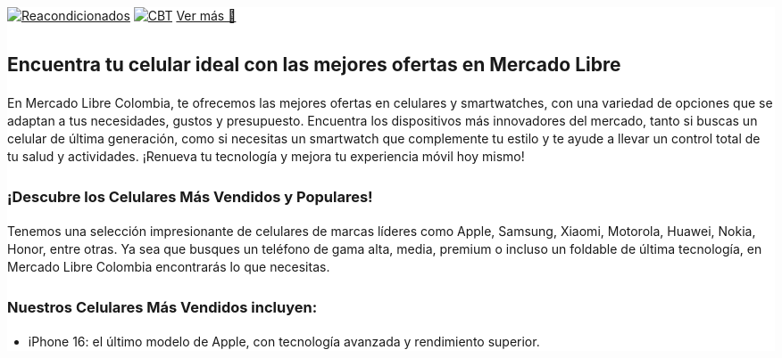 [![Reacondicionados](https://www.mercadolibre.com.co/c/celulares-y-telefonos#c_id=/home/categories/element&c_category_id=MCO1051&c_uid=491e6792-321c-48f4-8362-666fe7a9e036)](https://listado.mercadolibre.com.co/celulares-telefonos/celulares-smartphones/reacondicionado/celulares_NoIndex_True#c_container_id=not_apply&c_id=%2Fsplinter%2Fspecial-withoutlabel&c_element_order=1&c_campaign=ep-2-reacondicionados&c_label=%2Fsplinter%2Fspecial-withoutlabel&c_uid=b7b754d0-55f1-11f0-b2c7-63bd3d898902&c_element_id=b7b754d0-55f1-11f0-b2c7-63bd3d898902&c_global_position=11&deal_print_id=b7bb2560-55f1-11f0-aaa3-37672a1dab91&c_tracking_id=b7bb2560-55f1-11f0-aaa3-37672a1dab91)
[![CBT](https://www.mercadolibre.com.co/c/celulares-y-telefonos#c_id=/home/categories/element&c_category_id=MCO1051&c_uid=491e6792-321c-48f4-8362-666fe7a9e036)](https://listado.mercadolibre.com.co/celulares-telefonos/celulares-smartphones/celulares_NoIndex_True_SHIPPING*ORIGIN_10215069#c_container_id=not_apply&c_id=%2Fsplinter%2Fspecial-withoutlabel&c_element_order=2&c_campaign=ep-2-cbt&c_label=%2Fsplinter%2Fspecial-withoutlabel&c_uid=b7b86640-55f1-11f0-b2c7-63bd3d898902&c_element_id=b7b86640-55f1-11f0-b2c7-63bd3d898902&c_global_position=11&deal_print_id=b7bb2560-55f1-11f0-aaa3-37672a1dab91&c_tracking_id=b7bb2560-55f1-11f0-aaa3-37672a1dab91)
[Ver más 📱](https://listado.mercadolibre.com.co/_Container_celularesfs-generalv3#c_container_id=not_apply&c_id=%2Fsplinter%2Fbutton&c_element_order=1&c_campaign=botvermas&c_label=%2Fsplinter%2Fbutton&c_uid=b7b88d50-55f1-11f0-b2c7-63bd3d898902&c_element_id=b7b88d50-55f1-11f0-b2c7-63bd3d898902&c_global_position=13&deal_print_id=b7bb2560-55f1-11f0-aaa3-37672a1dab91&c_tracking_id=b7bb2560-55f1-11f0-aaa3-37672a1dab91)
## Encuentra tu celular ideal con las mejores ofertas en Mercado Libre
En Mercado Libre Colombia, te ofrecemos las mejores ofertas en celulares y smartwatches, con una variedad de opciones que se adaptan a tus necesidades, gustos y presupuesto. Encuentra los dispositivos más innovadores del mercado, tanto si buscas un celular de última generación, como si necesitas un smartwatch que complemente tu estilo y te ayude a llevar un control total de tu salud y actividades. ¡Renueva tu tecnología y mejora tu experiencia móvil hoy mismo!
###  ¡Descubre los Celulares Más Vendidos y Populares!
Tenemos una selección impresionante de celulares de marcas líderes como Apple, Samsung, Xiaomi, Motorola, Huawei, Nokia, Honor, entre otras. Ya sea que busques un teléfono de gama alta, media, premium o incluso un foldable de última tecnología, en Mercado Libre Colombia encontrarás lo que necesitas.
### Nuestros Celulares Más Vendidos incluyen: 
- iPhone 16: el último modelo de Apple, con tecnología avanzada y rendimiento superior. 

